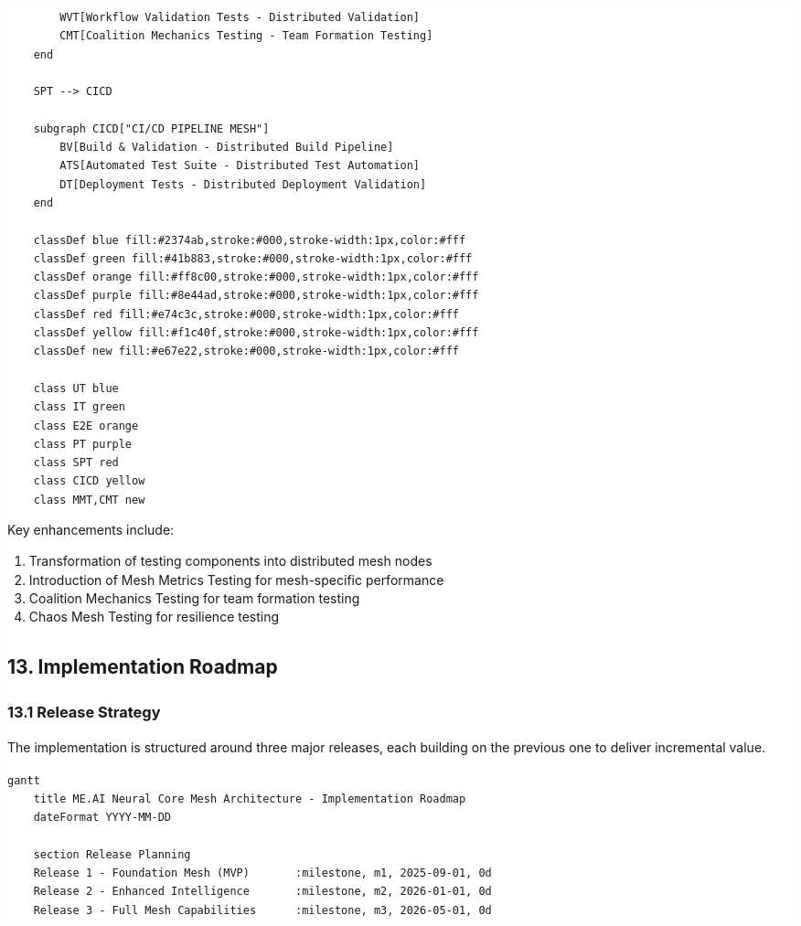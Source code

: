 ```mermaid
        WVT[Workflow Validation Tests - Distributed Validation]
        CMT[Coalition Mechanics Testing - Team Formation Testing]
    end
    
    SPT --> CICD
    
    subgraph CICD["CI/CD PIPELINE MESH"]
        BV[Build & Validation - Distributed Build Pipeline]
        ATS[Automated Test Suite - Distributed Test Automation]
        DT[Deployment Tests - Distributed Deployment Validation]
    end
    
    classDef blue fill:#2374ab,stroke:#000,stroke-width:1px,color:#fff
    classDef green fill:#41b883,stroke:#000,stroke-width:1px,color:#fff
    classDef orange fill:#ff8c00,stroke:#000,stroke-width:1px,color:#fff
    classDef purple fill:#8e44ad,stroke:#000,stroke-width:1px,color:#fff
    classDef red fill:#e74c3c,stroke:#000,stroke-width:1px,color:#fff
    classDef yellow fill:#f1c40f,stroke:#000,stroke-width:1px,color:#fff
    classDef new fill:#e67e22,stroke:#000,stroke-width:1px,color:#fff
    
    class UT blue
    class IT green
    class E2E orange
    class PT purple
    class SPT red
    class CICD yellow
    class MMT,CMT new
```

Key enhancements include:
1. Transformation of testing components into distributed mesh nodes
2. Introduction of Mesh Metrics Testing for mesh-specific performance
3. Coalition Mechanics Testing for team formation testing
4. Chaos Mesh Testing for resilience testing

## 13. Implementation Roadmap

### 13.1 Release Strategy

The implementation is structured around three major releases, each building on the previous one to deliver incremental value.

```mermaid
gantt
    title ME.AI Neural Core Mesh Architecture - Implementation Roadmap
    dateFormat YYYY-MM-DD
    
    section Release Planning
    Release 1 - Foundation Mesh (MVP)       :milestone, m1, 2025-09-01, 0d
    Release 2 - Enhanced Intelligence       :milestone, m2, 2026-01-01, 0d
    Release 3 - Full Mesh Capabilities      :milestone, m3, 2026-05-01, 0d
```
